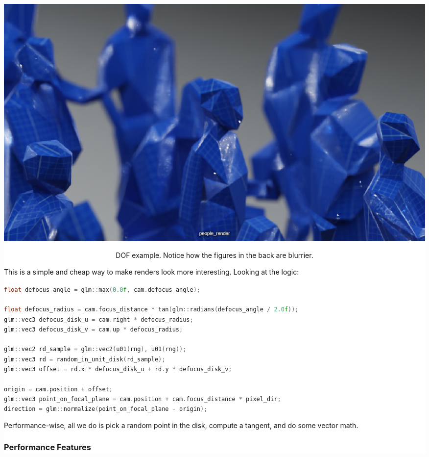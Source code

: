 <div align="center">
  <img src="img/dof_example.png" alt="dof">
  <p>DOF example. Notice how the figures in the back are blurrier.</p>
</div>

This is a simple and cheap way to make renders look more interesting. Looking at the logic:

```C++
float defocus_angle = glm::max(0.0f, cam.defocus_angle);

float defocus_radius = cam.focus_distance * tan(glm::radians(defocus_angle / 2.0f));
glm::vec3 defocus_disk_u = cam.right * defocus_radius;
glm::vec3 defocus_disk_v = cam.up * defocus_radius;

glm::vec2 rd_sample = glm::vec2(u01(rng), u01(rng));
glm::vec3 rd = random_in_unit_disk(rd_sample);
glm::vec3 offset = rd.x * defocus_disk_u + rd.y * defocus_disk_v;

origin = cam.position + offset;
glm::vec3 point_on_focal_plane = cam.position + cam.focus_distance * pixel_dir;
direction = glm::normalize(point_on_focal_plane - origin);
```

Performance-wise, all we do is pick a random point in the disk, compute a tangent, and do some vector math.

### Performance Features
